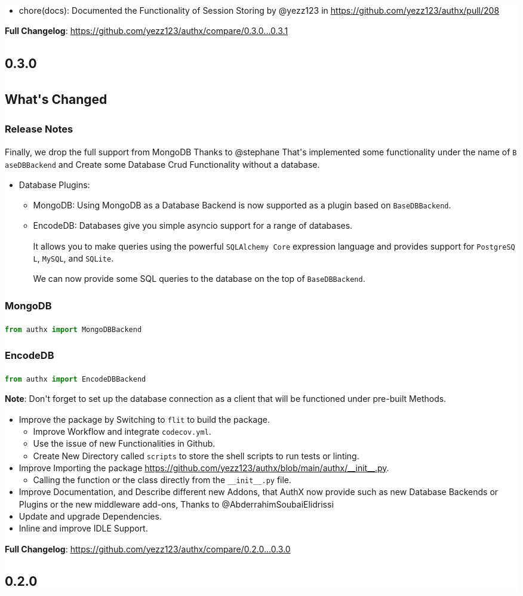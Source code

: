 * chore(docs): Documented the Functionality of Session Storing by @yezz123 in <https://github.com/yezz123/authx/pull/208>

**Full Changelog**: <https://github.com/yezz123/authx/compare/0.3.0...0.3.1>

## 0.3.0

## What's Changed

### Release Notes

Finally, we drop the full support from MongoDB Thanks to @stephane That's implemented some functionality under the name of `BaseDBBackend` and Create some Database Crud Functionality without a database.

* Database Plugins:
  * MongoDB: Using MongoDB as a Database Backend is now supported as a plugin based on `BaseDBBackend`.
  * EncodeDB: Databases give you simple asyncio support for a range of databases.

    It allows you to make queries using the powerful `SQLAlchemy Core` expression language and provides support for `PostgreSQL`, `MySQL`, and `SQLite`.

    We can now provide some SQL queries to the database on the top of `BaseDBBackend`.

### MongoDB

```python
from authx import MongoDBBackend
```

### EncodeDB

```python
from authx import EncodeDBBackend
```

**Note**: Don't forget to set up the database connection as a client that will be functioned under pre-built Methods.

* Improve the package by Switching to `flit` to build the package.
  * Improve Workflow and integrate `codecov.yml`.
  * Use the issue of new Functionalities in Github.
  * Create New Directory called `scripts` to store the shell scripts to run tests or linting.
* Improve Importing the package <https://github.com/yezz123/authx/blob/main/authx/__init__.py>.
  * Calling the function or the class directly from the `__init__.py` file.
* Improve Documentation, and Describe different new Addons, that AuthX now provide such as new Database Backends or Plugins or the new middleware add-ons, Thanks to @AbderrahimSoubaiElidrissi
* Update and upgrade Dependencies.
* Inline and improve IDLE Support.

**Full Changelog**: <https://github.com/yezz123/authx/compare/0.2.0...0.3.0>

## 0.2.0
